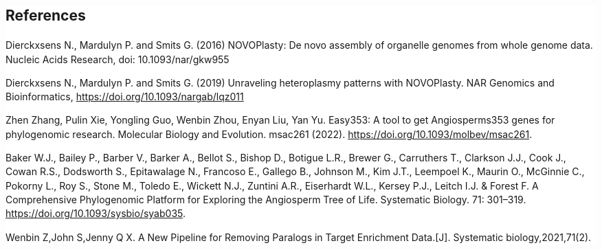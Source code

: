 ## References

Dierckxsens N., Mardulyn P. and Smits G. (2016) NOVOPlasty: De novo assembly of organelle genomes from whole genome data. Nucleic Acids Research, doi: 10.1093/nar/gkw955

Dierckxsens N., Mardulyn P. and Smits G. (2019) Unraveling heteroplasmy patterns with NOVOPlasty. NAR Genomics and Bioinformatics, https://doi.org/10.1093/nargab/lqz011

Zhen Zhang, Pulin Xie, Yongling Guo, Wenbin Zhou, Enyan Liu, Yan Yu. Easy353: A tool to get Angiosperms353 genes for phylogenomic research. Molecular Biology and Evolution. msac261 (2022). https://doi.org/10.1093/molbev/msac261.

Baker W.J., Bailey P., Barber V., Barker A., Bellot S., Bishop D., Botigue L.R., Brewer G., Carruthers T., Clarkson J.J., Cook J., Cowan R.S., Dodsworth S., Epitawalage N., Francoso E., Gallego B., Johnson M., Kim J.T., Leempoel K., Maurin O., McGinnie C., Pokorny L., Roy S., Stone M., Toledo E., Wickett N.J., Zuntini A.R., Eiserhardt W.L., Kersey P.J., Leitch I.J. & Forest F. A Comprehensive Phylogenomic Platform for Exploring the Angiosperm Tree of Life. Systematic Biology. 71: 301–319. https://doi.org/10.1093/sysbio/syab035.

Wenbin Z,John S,Jenny Q X. A New Pipeline for Removing Paralogs in Target Enrichment Data.[J]. Systematic biology,2021,71(2).

